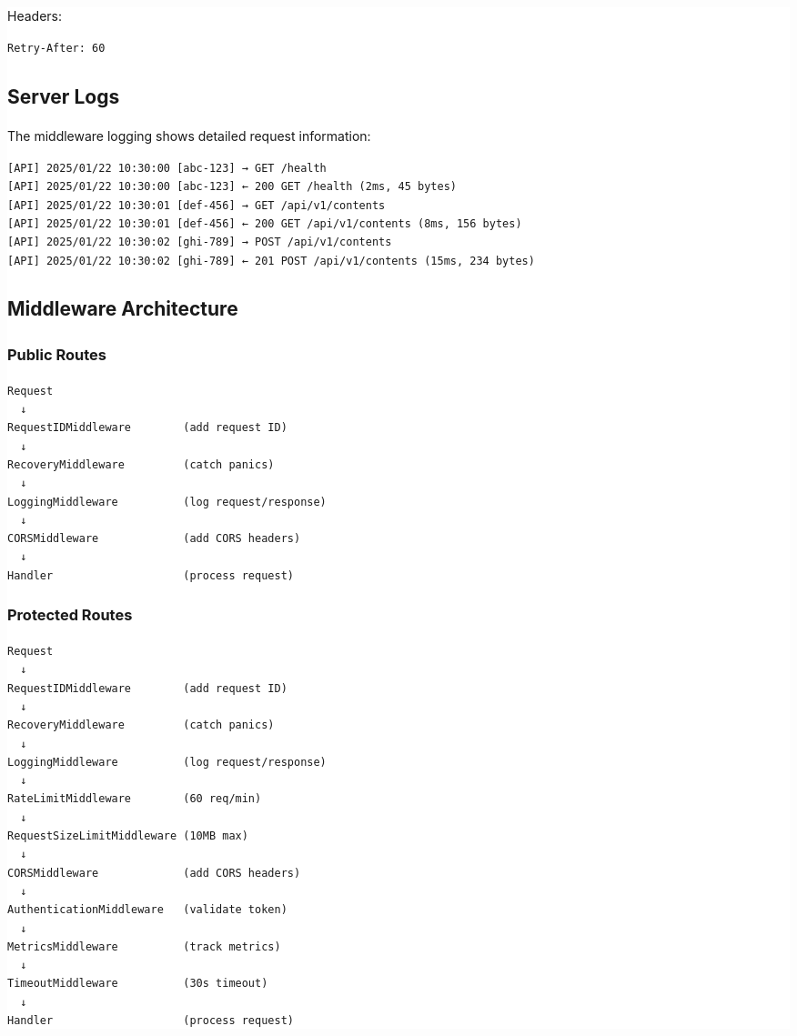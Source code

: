 Headers:
```
Retry-After: 60
```

## Server Logs

The middleware logging shows detailed request information:

```
[API] 2025/01/22 10:30:00 [abc-123] → GET /health
[API] 2025/01/22 10:30:00 [abc-123] ← 200 GET /health (2ms, 45 bytes)
[API] 2025/01/22 10:30:01 [def-456] → GET /api/v1/contents
[API] 2025/01/22 10:30:01 [def-456] ← 200 GET /api/v1/contents (8ms, 156 bytes)
[API] 2025/01/22 10:30:02 [ghi-789] → POST /api/v1/contents
[API] 2025/01/22 10:30:02 [ghi-789] ← 201 POST /api/v1/contents (15ms, 234 bytes)
```

## Middleware Architecture

### Public Routes
```
Request
  ↓
RequestIDMiddleware        (add request ID)
  ↓
RecoveryMiddleware         (catch panics)
  ↓
LoggingMiddleware          (log request/response)
  ↓
CORSMiddleware             (add CORS headers)
  ↓
Handler                    (process request)
```

### Protected Routes
```
Request
  ↓
RequestIDMiddleware        (add request ID)
  ↓
RecoveryMiddleware         (catch panics)
  ↓
LoggingMiddleware          (log request/response)
  ↓
RateLimitMiddleware        (60 req/min)
  ↓
RequestSizeLimitMiddleware (10MB max)
  ↓
CORSMiddleware             (add CORS headers)
  ↓
AuthenticationMiddleware   (validate token)
  ↓
MetricsMiddleware          (track metrics)
  ↓
TimeoutMiddleware          (30s timeout)
  ↓
Handler                    (process request)
```
